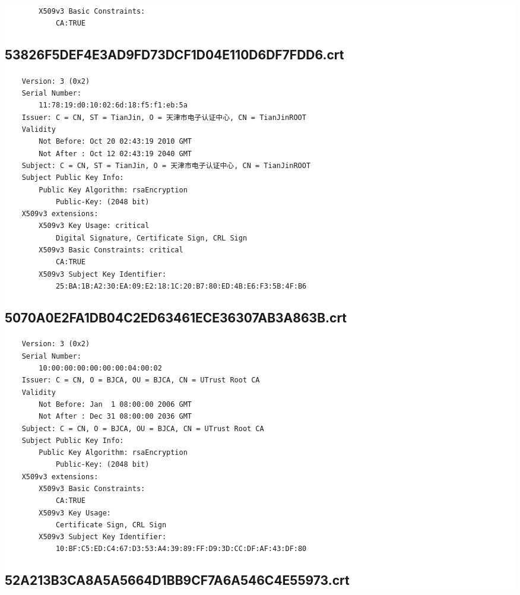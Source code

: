             X509v3 Basic Constraints: 
                CA:TRUE



53826F5DEF4E3AD9FD73DCF1D04E110D6DF7FDD6.crt
--------------------------------------------

        Version: 3 (0x2)
        Serial Number:
            11:78:19:d0:10:02:6d:18:f5:f1:eb:5a
        Issuer: C = CN, ST = TianJin, O = 天津市电子认证中心, CN = TianJinROOT
        Validity
            Not Before: Oct 20 02:43:19 2010 GMT
            Not After : Oct 12 02:43:19 2040 GMT
        Subject: C = CN, ST = TianJin, O = 天津市电子认证中心, CN = TianJinROOT
        Subject Public Key Info:
            Public Key Algorithm: rsaEncryption
                Public-Key: (2048 bit)
        X509v3 extensions:
            X509v3 Key Usage: critical
                Digital Signature, Certificate Sign, CRL Sign
            X509v3 Basic Constraints: critical
                CA:TRUE
            X509v3 Subject Key Identifier: 
                25:BA:1B:A2:30:EA:09:E2:18:1C:20:B7:80:ED:4B:E6:F3:5B:4F:B6



5070A0E2FA1DB04C2ED63461ECE36307AB3A863B.crt
--------------------------------------------

        Version: 3 (0x2)
        Serial Number:
            10:00:00:00:00:00:00:04:00:02
        Issuer: C = CN, O = BJCA, OU = BJCA, CN = UTrust Root CA
        Validity
            Not Before: Jan  1 08:00:00 2006 GMT
            Not After : Dec 31 08:00:00 2036 GMT
        Subject: C = CN, O = BJCA, OU = BJCA, CN = UTrust Root CA
        Subject Public Key Info:
            Public Key Algorithm: rsaEncryption
                Public-Key: (2048 bit)
        X509v3 extensions:
            X509v3 Basic Constraints: 
                CA:TRUE
            X509v3 Key Usage: 
                Certificate Sign, CRL Sign
            X509v3 Subject Key Identifier: 
                10:BF:C5:ED:C4:67:D3:53:A4:39:89:FF:D9:3D:CC:DF:AF:43:DF:80



52A213B3CA8A5A5664D1BB9CF7A6A546C4E55973.crt
--------------------------------------------
